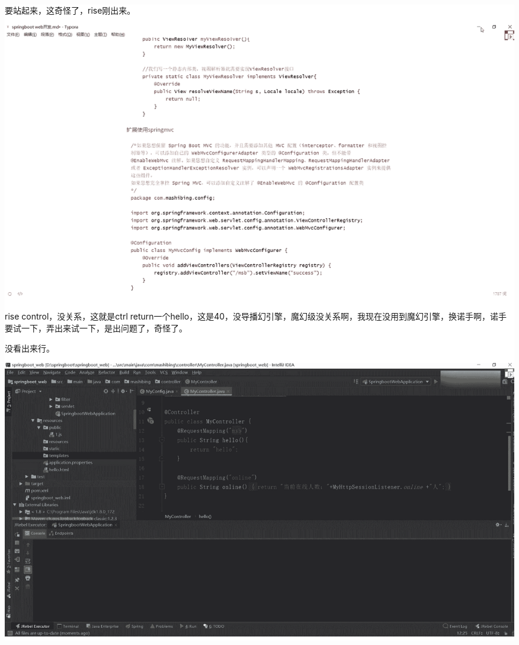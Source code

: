 要站起来，这奇怪了，rise刚出来。

![](img/9d812f5d27c30643b68ca7a64efebe3d_74.png)

rise control，没关系，这就是ctrl return一个hello，这是40，没导播幻引擎，魔幻级没关系啊，我现在没用到魔幻引擎，换诺手啊，诺手要试一下，弄出来试一下，是出问题了，奇怪了。

没看出来行。

![](img/9d812f5d27c30643b68ca7a64efebe3d_76.png)
